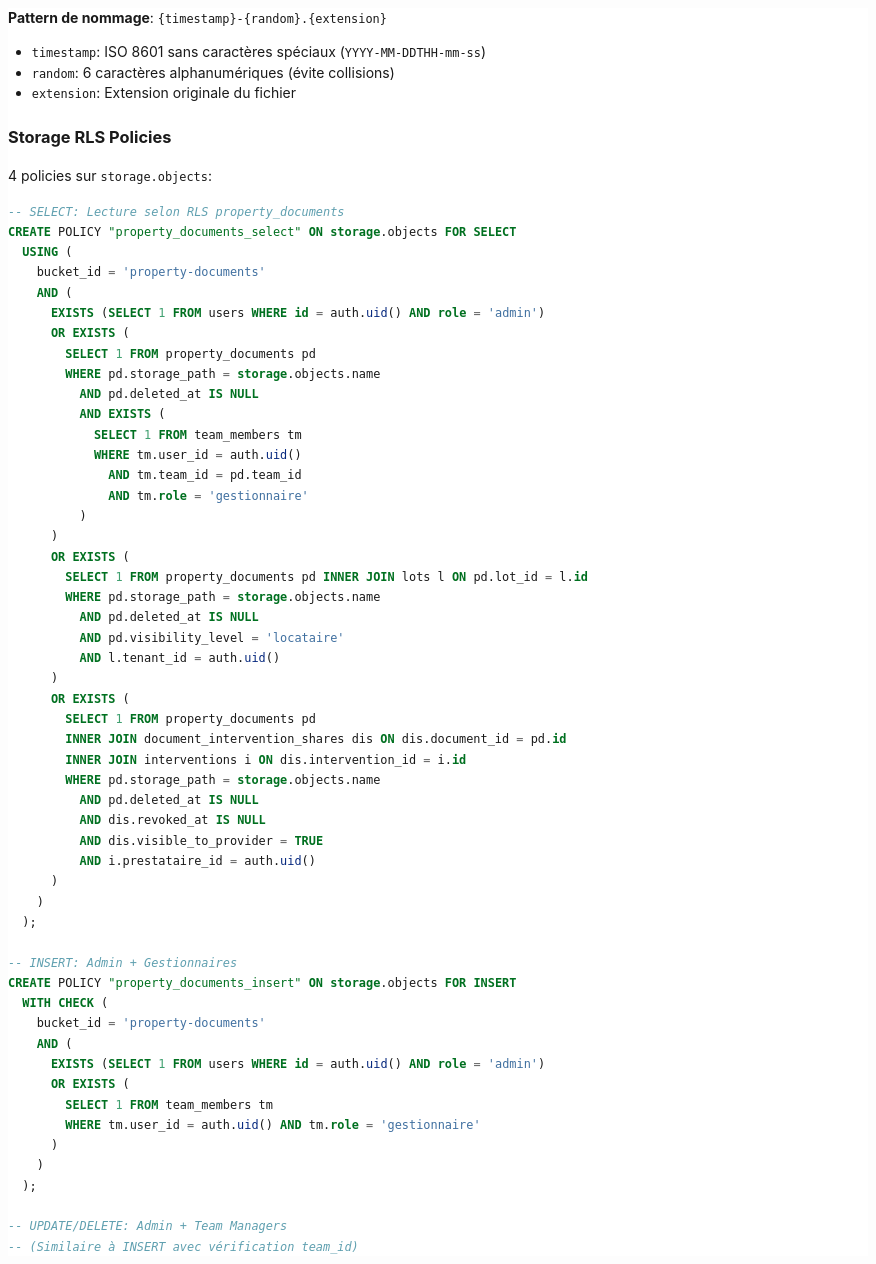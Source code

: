 **Pattern de nommage**: `{timestamp}-{random}.{extension}`
- `timestamp`: ISO 8601 sans caractères spéciaux (`YYYY-MM-DDTHH-mm-ss`)
- `random`: 6 caractères alphanumériques (évite collisions)
- `extension`: Extension originale du fichier

### Storage RLS Policies

4 policies sur `storage.objects`:

```sql
-- SELECT: Lecture selon RLS property_documents
CREATE POLICY "property_documents_select" ON storage.objects FOR SELECT
  USING (
    bucket_id = 'property-documents'
    AND (
      EXISTS (SELECT 1 FROM users WHERE id = auth.uid() AND role = 'admin')
      OR EXISTS (
        SELECT 1 FROM property_documents pd
        WHERE pd.storage_path = storage.objects.name
          AND pd.deleted_at IS NULL
          AND EXISTS (
            SELECT 1 FROM team_members tm
            WHERE tm.user_id = auth.uid()
              AND tm.team_id = pd.team_id
              AND tm.role = 'gestionnaire'
          )
      )
      OR EXISTS (
        SELECT 1 FROM property_documents pd INNER JOIN lots l ON pd.lot_id = l.id
        WHERE pd.storage_path = storage.objects.name
          AND pd.deleted_at IS NULL
          AND pd.visibility_level = 'locataire'
          AND l.tenant_id = auth.uid()
      )
      OR EXISTS (
        SELECT 1 FROM property_documents pd
        INNER JOIN document_intervention_shares dis ON dis.document_id = pd.id
        INNER JOIN interventions i ON dis.intervention_id = i.id
        WHERE pd.storage_path = storage.objects.name
          AND pd.deleted_at IS NULL
          AND dis.revoked_at IS NULL
          AND dis.visible_to_provider = TRUE
          AND i.prestataire_id = auth.uid()
      )
    )
  );

-- INSERT: Admin + Gestionnaires
CREATE POLICY "property_documents_insert" ON storage.objects FOR INSERT
  WITH CHECK (
    bucket_id = 'property-documents'
    AND (
      EXISTS (SELECT 1 FROM users WHERE id = auth.uid() AND role = 'admin')
      OR EXISTS (
        SELECT 1 FROM team_members tm
        WHERE tm.user_id = auth.uid() AND tm.role = 'gestionnaire'
      )
    )
  );

-- UPDATE/DELETE: Admin + Team Managers
-- (Similaire à INSERT avec vérification team_id)
```
